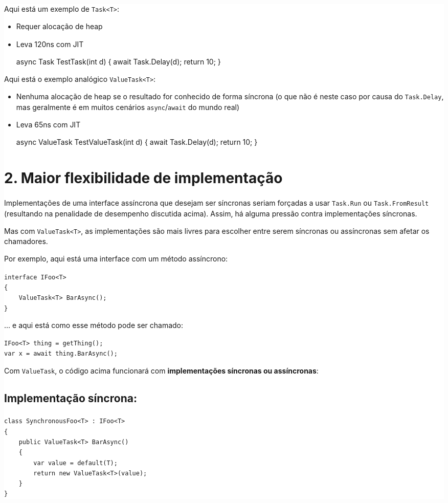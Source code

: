 Aqui está um exemplo de `Task<T>`:
- Requer alocação de heap
- Leva 120ns com JIT


    async Task<int> TestTask(int d)
    {
        await Task.Delay(d);
        return 10;
    }

Aqui está o exemplo analógico `ValueTask<T>`:
- Nenhuma alocação de heap se o resultado for conhecido de forma síncrona (o que não é neste caso por causa do `Task.Delay`, mas geralmente é em muitos cenários `async`/`await` do mundo real)
- Leva 65ns com JIT


    async ValueTask<int> TestValueTask(int d)
    {
        await Task.Delay(d);
        return 10;
    }

# 2. Maior flexibilidade de implementação

Implementações de uma interface assíncrona que desejam ser síncronas seriam forçadas a usar `Task.Run` ou `Task.FromResult` (resultando na penalidade de desempenho discutida acima). Assim, há alguma pressão contra implementações síncronas.

Mas com `ValueTask<T>`, as implementações são mais livres para escolher entre serem síncronas ou assíncronas sem afetar os chamadores.

Por exemplo, aqui está uma interface com um método assíncrono:

    interface IFoo<T>
    {
        ValueTask<T> BarAsync();
    }

... e aqui está como esse método pode ser chamado:

    IFoo<T> thing = getThing();
    var x = await thing.BarAsync();

Com `ValueTask`, o código acima funcionará com **implementações síncronas ou assíncronas**:

## Implementação síncrona:

    class SynchronousFoo<T> : IFoo<T>
    {
        public ValueTask<T> BarAsync()
        {
            var value = default(T);
            return new ValueTask<T>(value);
        }
    }
